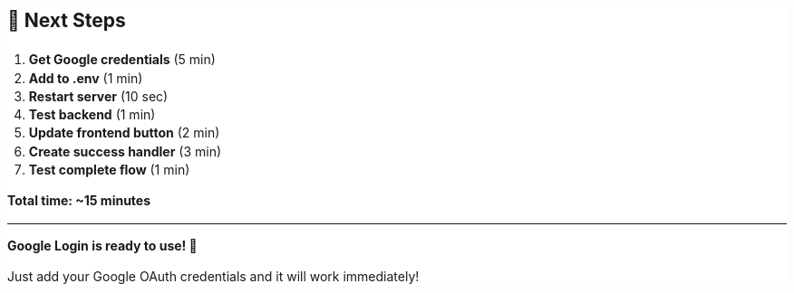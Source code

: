 
## 🚀 Next Steps

1. **Get Google credentials** (5 min)
2. **Add to .env** (1 min)
3. **Restart server** (10 sec)
4. **Test backend** (1 min)
5. **Update frontend button** (2 min)
6. **Create success handler** (3 min)
7. **Test complete flow** (1 min)

**Total time: ~15 minutes**

---

**Google Login is ready to use! 🎉**

Just add your Google OAuth credentials and it will work immediately!
